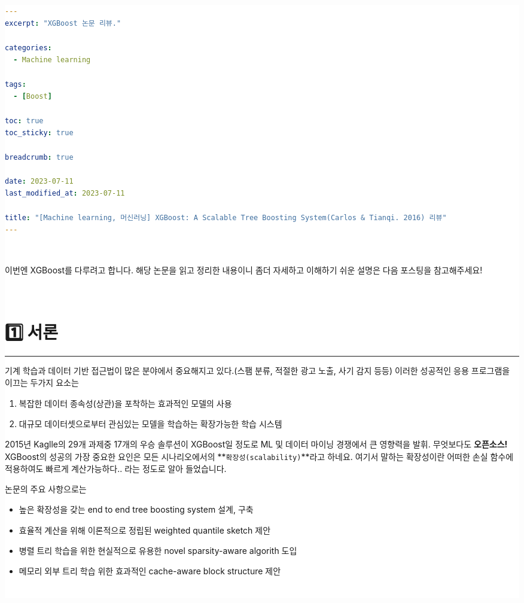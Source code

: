 ```yaml
---
excerpt: "XGBoost 논문 리뷰."

categories:
  - Machine learning

tags:
  - [Boost]

toc: true
toc_sticky: true

breadcrumb: true

date: 2023-07-11
last_modified_at: 2023-07-11

title: "[Machine learning, 머신러닝] XGBoost: A Scalable Tree Boosting System(Carlos & Tianqi. 2016) 리뷰"
---
```


<br>

이번엔 XGBoost를 다루려고 합니다. 해당 논문을 읽고 정리한 내용이니 좀더 자세하고 이해하기 쉬운 설명은 다음 포스팅을 참고해주세요!

<br>

# 1️⃣ 서론

---

기계 학습과 데이터 기반 접근법이 많은 분야에서 중요해지고 있다.(스팸 분류, 적절한 광고 노출, 사기 감지 등등) 이러한 성공적인 응용 프로그램을 이끄는 두가지 요소는

1. 복잡한 데이터 종속성(상관)을 포착하는 효과적인 모델의 사용
  
2. 대규모 데이터셋으로부터 관심있는 모델을 학습하는 확장가능한 학습 시스템
  

2015년 Kaglle의 29개 과제중 17개의 우승 솔루션이 XGBoost일 정도로 ML 및 데이터 마이닝 경쟁에서 큰 영향력을 발휘. 무엇보다도 **오픈소스!**
XGBoost의 성공의 가장 중요한 요인은 모든 시나리오에서의 **`확장성(scalability)`**라고 하네요. 여기서 말하는 확장성이란 어떠한 손실 함수에 적용하여도 빠르게 계산가능하다.. 라는 정도로 알아 들었습니다.

논문의 주요 사항으로는

- 높은 확장성을 갖는 end to end tree boosting system 설계, 구축
  
- 효율적 계산을 위해 이론적으로 정립된 weighted quantile sketch 제안
  
- 병렬 트리 학습을 위한 현실적으로 유용한 novel sparsity-aware algorith 도입
  
- 메모리 외부 트리 학습 위한 효과적인 cache-aware block structure 제안
  

<br>
